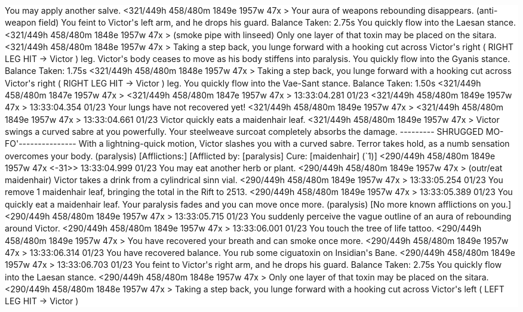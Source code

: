 You may apply another salve.
<321/449h 458/480m 1849e 1957w 47x  <ebpp> <htb> <bd>> 
Your aura of weapons rebounding disappears. (anti-weapon field)
You feint to Victor's left arm, and he drops his guard.
Balance Taken: 2.75s
You quickly flow into the Laesan stance.
<321/449h 458/480m 1848e 1957w 47x  <e--p> <htb> <bd>> (smoke pipe with linseed) 
Only one layer of that toxin may be placed on the sitara.
<321/449h 458/480m 1848e 1957w 47x  <e--p> <hptb> <bd>> 
Taking a step back, you lunge forward with a hooking cut across Victor's right  ( RIGHT LEG HIT -> Victor )
leg.
Victor's body ceases to move as his body stiffens into paralysis.
You quickly flow into the Gyanis stance.
Balance Taken: 1.75s
<321/449h 458/480m 1848e 1957w 47x  <e--p> <hptb> <bd>> 
Taking a step back, you lunge forward with a hooking cut across Victor's right  ( RIGHT LEG HIT -> Victor )
leg.
You quickly flow into the Vae-Sant stance.
Balance Taken: 1.50s
<321/449h 458/480m 1847e 1957w 47x  <e--p> <hptb> <bd>> 
<321/449h 458/480m 1847e 1957w 47x  <e--p> <hptb> <bd>> 13:33:04.281 01/23
<321/449h 458/480m 1849e 1957w 47x  <e--p> <hptb> <bd>> 13:33:04.354 01/23
Your lungs have not recovered yet!
<321/449h 458/480m 1849e 1957w 47x  <e--p> <hptb> <bd>> 
<321/449h 458/480m 1849e 1957w 47x  <e--p> <hptb> <bd>> 13:33:04.661 01/23
Victor quickly eats a maidenhair leaf.
<321/449h 458/480m 1849e 1957w 47x  <e--p> <hptb> <bd>> 
Victor swings a curved sabre at you powerfully.
Your steelweave surcoat completely absorbs the damage.
--------- SHRUGGED MO-FO'---------------
With a lightning-quick motion, Victor slashes you with a curved sabre.
Terror takes hold, as a numb sensation overcomes your body. (paralysis)
[Afflictions:]
[Afflicted by: [paralysis]  Cure: [maidenhair] (`1)]
<290/449h 458/480m 1849e 1957w 47x  <e--p> <hptb> <bd> <-31>> 13:33:04.999 01/23
You may eat another herb or plant.
<290/449h 458/480m 1849e 1957w 47x  <e--p> <ptb> <bd>> (outr/eat maidenhair) 
Victor takes a drink from a cylindrical sinn vial.
<290/449h 458/480m 1849e 1957w 47x  <e--p> <hptb> <bd>> 13:33:05.254 01/23
You remove 1 maidenhair leaf, bringing the total in the Rift to 2513.
<290/449h 458/480m 1849e 1957w 47x  <e--p> <hptb> <bd>> 13:33:05.389 01/23
You quickly eat a maidenhair leaf.
Your paralysis fades and you can move once more. (paralysis)
[No more known afflictions on you.]
<290/449h 458/480m 1849e 1957w 47x  <e--p> <hptb> <bd>> 13:33:05.715 01/23
You suddenly perceive the vague outline of an aura of rebounding around Victor.
<290/449h 458/480m 1849e 1957w 47x  <e--p> <hptb> <bd>> 13:33:06.001 01/23
You touch the tree of life tattoo.
<290/449h 458/480m 1849e 1957w 47x  <e--p> <hptb> <bd>> 
You have recovered your breath and can smoke once more.
<290/449h 458/480m 1849e 1957w 47x  <e--p> <htb> <bd>> 13:33:06.314 01/23
You have recovered balance.
You rub some ciguatoxin on Insidian's Bane.
<290/449h 458/480m 1849e 1957w 47x  <eb-p> <htb> <bd>> 13:33:06.703 01/23
You feint to Victor's right arm, and he drops his guard.
Balance Taken: 2.75s
You quickly flow into the Laesan stance.
<290/449h 458/480m 1848e 1957w 47x  <e---> <htb> <bd>> 
Only one layer of that toxin may be placed on the sitara.
<290/449h 458/480m 1848e 1957w 47x  <e---> <htb> <bd>> 
Taking a step back, you lunge forward with a hooking cut across Victor's left  ( LEFT LEG HIT -> Victor )